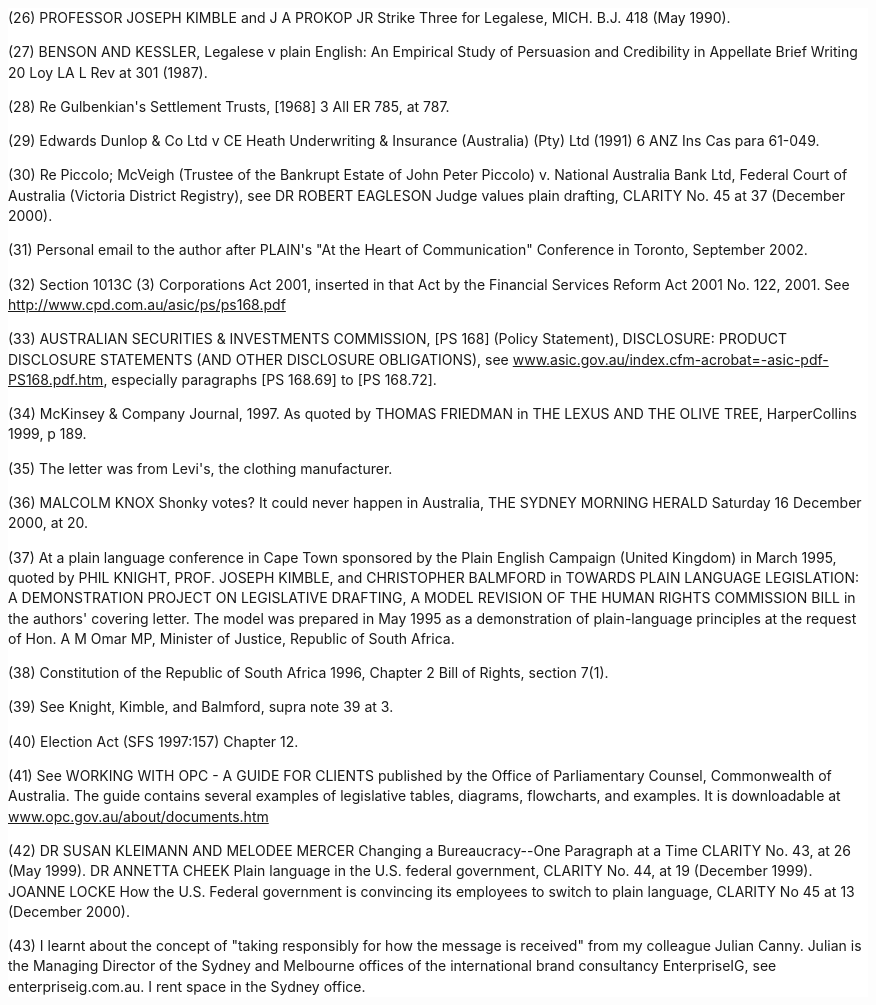 []()(26) PROFESSOR JOSEPH KIMBLE and J A PROKOP JR Strike Three for Legalese, MICH. B.J. 418 (May 1990).

[]()(27) BENSON AND KESSLER, Legalese v plain English: An Empirical Study of Persuasion and Credibility in Appellate Brief Writing 20 Loy LA L Rev at 301 (1987).

[]()(28) Re Gulbenkian's Settlement Trusts, [1968] 3 All ER 785, at 787.

[]()(29) Edwards Dunlop & Co Ltd v CE Heath Underwriting & Insurance (Australia) (Pty) Ltd (1991) 6 ANZ Ins Cas para 61-049.

[]()(30) Re Piccolo; McVeigh (Trustee of the Bankrupt Estate of John Peter Piccolo) v. National Australia Bank Ltd, Federal Court of Australia (Victoria District Registry), see DR ROBERT EAGLESON Judge values plain drafting, CLARITY No. 45 at 37 (December 2000).

[]()(31) Personal email to the author after PLAIN's "At the Heart of Communication" Conference in Toronto, September 2002.

[]()(32) Section 1013C (3) Corporations Act 2001, inserted in that Act by the Financial Services Reform Act 2001 No. 122, 2001\. See <http://www.cpd.com.au/asic/ps/ps168.pdf>

[]()(33) AUSTRALIAN SECURITIES & INVESTMENTS COMMISSION, [PS 168] (Policy Statement), DISCLOSURE: PRODUCT DISCLOSURE STATEMENTS (AND OTHER DISCLOSURE OBLIGATIONS), see www.asic.gov.au/index.cfm-acrobat=-asic-pdf-PS168.pdf.htm, especially paragraphs [PS 168.69] to [PS 168.72].

[]()(34) McKinsey & Company Journal, 1997\. As quoted by THOMAS FRIEDMAN in THE LEXUS AND THE OLIVE TREE, HarperCollins 1999, p 189.

[]()(35) The letter was from Levi's, the clothing manufacturer.

[]()(36) MALCOLM KNOX Shonky votes? It could never happen in Australia, THE SYDNEY MORNING HERALD Saturday 16 December 2000, at 20.

[]()(37) At a plain language conference in Cape Town sponsored by the Plain English Campaign (United Kingdom) in March 1995, quoted by PHIL KNIGHT, PROF. JOSEPH KIMBLE, and CHRISTOPHER BALMFORD in TOWARDS PLAIN LANGUAGE LEGISLATION: A DEMONSTRATION PROJECT ON LEGISLATIVE DRAFTING, A MODEL REVISION OF THE HUMAN RIGHTS COMMISSION BILL in the authors' covering letter. The model was prepared in May 1995 as a demonstration of plain-language principles at the request of Hon. A M Omar MP, Minister of Justice, Republic of South Africa.

[]()(38) Constitution of the Republic of South Africa 1996, Chapter 2 Bill of Rights, section 7(1).

[]()(39) See Knight, Kimble, and Balmford, supra note 39 at 3.

[]()(40) Election Act (SFS 1997:157) Chapter 12.

[]()(41) See WORKING WITH OPC - A GUIDE FOR CLIENTS published by the Office of Parliamentary Counsel, Commonwealth of Australia. The guide contains several examples of legislative tables, diagrams, flowcharts, and examples. It is downloadable at www.opc.gov.au/about/documents.htm

[]()(42) DR SUSAN KLEIMANN AND MELODEE MERCER Changing a Bureaucracy--One Paragraph at a Time CLARITY No. 43, at 26 (May 1999). DR ANNETTA CHEEK Plain language in the U.S. federal government, CLARITY No. 44, at 19 (December 1999). JOANNE LOCKE How the U.S. Federal government is convincing its employees to switch to plain language, CLARITY No 45 at 13 (December 2000).

[]()(43) I learnt about the concept of "taking responsibly for how the message is received" from my colleague Julian Canny. Julian is the Managing Director of the Sydney and Melbourne offices of the international brand consultancy EnterpriseIG, see enterpriseig.com.au. I rent space in the Sydney office.
